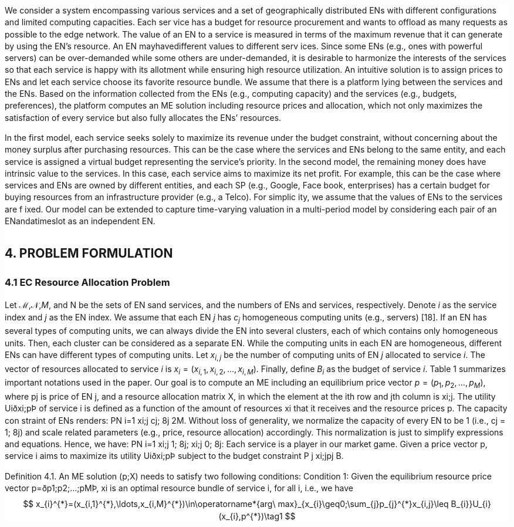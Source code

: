 We consider a system encompassing various services and a set of geographically distributed ENs with different configurations and limited computing capacities. Each ser vice has a budget for resource procurement and wants to offload as many requests as possible to the edge network. The value of an EN to a service is measured in terms of the maximum revenue that it can generate by using the EN’s resource. An EN mayhavedifferent values to different serv ices. Since some ENs (e.g., ones with powerful servers) can be over-demanded while some others are under-demanded, it is desirable to harmonize the interests of the services so that each service is happy with its allotment while ensuring high resource utilization. An intuitive solution is to assign prices to ENs and let each service choose its favorite resource bundle. We assume that there is a platform lying between the services and the ENs. Based on the information collected from the ENs (e.g., computing capacity) and the services (e.g., budgets, preferences), the platform computes an ME solution including resource prices and allocation, which not only maximizes the satisfaction of every service but also fully allocates the ENs’ resources.

In the first model, each service seeks solely to maximize its revenue under the budget constraint, without concerning about the money surplus after purchasing resources. This can be the case where the services and ENs belong to the same entity, and each service is assigned a virtual budget representing the service’s priority. In the second model, the remaining money does have intrinsic value to the services. In this case, each service aims to maximize its net profit. For example, this can be the case where services and ENs are owned by different entities, and each SP (e.g., Google, Face book, enterprises) has a certain budget for buying resources from an infrastructure provider (e.g., a Telco). For simplic ity, we assume that the values of ENs to the services are f ixed. Our model can be extended to capture time-varying valuation in a multi-period model by considering each pair of an ENandatimeslot as an independent EN.

## 4. PROBLEM FORMULATION

### 4.1 EC Resource Allocation Problem
Let $\mathcal M$,$\mathcal N$,$M$, and N be the sets of EN sand services, and the numbers of ENs and services, respectively. Denote $i$ as the service index and $j$ as the EN index. We assume that each EN $j$ has $c_j$ homogeneous computing units (e.g., servers) [18]. If an EN has several types of computing units, we can always divide the EN into several clusters, each of which contains only homogeneous units. Then, each cluster can be considered as a separate EN. While the computing units in each EN are homogeneous, different ENs can have different types of computing units. Let $x_{i,j}$ be the number of computing units of EN $j$ allocated to service $i$. The vector of resources allocated to service $i$ is $x_i = (x_{i,1},x_{i,2},...,x_{i,M})$. Finally, define $B_i$ as the budget of service $i$. Table 1 summarizes important notations used in the paper. Our goal is to compute an ME including an equilibrium price vector $p =(p_1,p_2,\dots,p_M)$, where pj is price of EN j, and a resource allocation matrix X, in which the element at the ith row and jth column is xi;j. The utility Uiðxi;pÞ of service i is defined as a function of the amount of resources xi that it receives and the resource prices p. The capacity con straint of ENs renders: PN i=1 xi;j cj; 8j 2M. Without loss of generality, we normalize the capacity of every EN to be 1 (i.e., cj = 1; 8j) and scale related parameters (e.g., price, resource allocation) accordingly. This normalization is just to simplify expressions and equations. Hence, we have: PN i=1 xi;j 1; 8j; xi;j 0; 8j: Each service is a player in our market game. Given a price vector p, service i aims to maximize its utility Uiðxi;pÞ subject to the budget constraint P j xi;jpj B.

Definition 4.1. An ME solution (p;X) needs to satisfy two following conditions:
Condition 1: Given the equilibrium resource price vector p=ðp1;p2;...;pMÞ, xi is an optimal resource bundle of service i, for all i, i.e., we have
$$
x_{i}^{*}=(x_{i,1}^{*},\ldots,x_{i,M}^{*})\in\operatorname*{arg\ max}_{x_{i}\geq0;\sum_{j}p_{j}^{*}x_{i,j}\leq B_{i}}U_{i}(x_{i},p^{*})\tag1
$$
